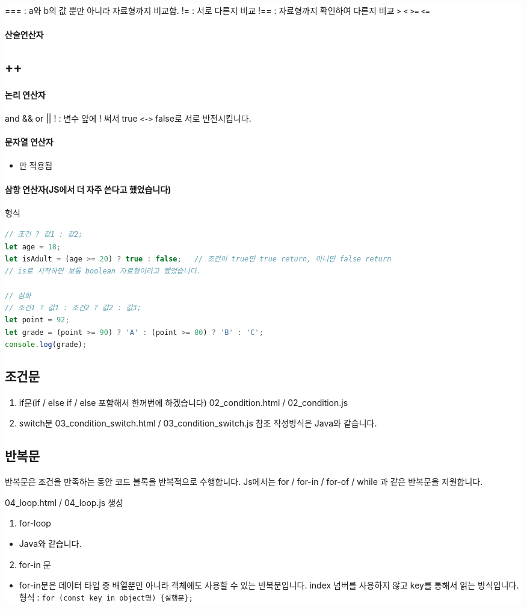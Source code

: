 === : a와 b의 값 뿐만 아니라 자료형까지 비교함.
!= : 서로 다른지 비교
!== : 자료형까지 확인하여 다른지 비교
`>`
`<`
`>=`
`<=`
#### 산술연산자
++
--
#### 논리 연산자
and &&
or ||
! : 변수 앞에 ! 써서 true `<->` false로 서로 반전시킵니다.
#### 문자열 연산자
+ 만 적용됨
#### 삼항 연산자(JS에서 더 자주 쓴다고 했었습니다)
형식
```js
// 조건 ? 값1 : 값2;
let age = 18;
let isAdult = (age >= 20) ? true : false;   // 조건이 true면 true return, 아니면 false return
// is로 시작하면 보통 boolean 자료형이라고 했었습니다.

// 심화
// 조건1 ? 값1 : 조건2 ? 값2 : 값3;
let point = 92;
let grade = (point >= 90) ? 'A' : (point >= 80) ? 'B' : 'C';
console.log(grade);
```

## 조건문
1. if문(if / else if / else 포함해서 한꺼번에 하겠습니다)
02_condition.html / 02_condition.js

2. switch문
03_condition_switch.html / 03_condition_switch.js 참조
작성방식은 Java와 같습니다.

## 반복문
반복문은 조건을 만족하는 동안 코드 블록을 반복적으로 수행합니다. Js에서는
for / for-in / for-of / while 과 같은 반복문을 지원합니다.

04_loop.html / 04_loop.js 생성
1. for-loop
  - Java와 같습니다.

2. for-in 문 
  - for-in문은 데이터 타입 중 배열뿐만 아니라 객체에도 사용할 수 있는 반복문입니다. index 넘버를 사용하지 않고 key를 통해서 읽는 방식입니다.
  형식 :
  `for (const key in object명) {실행문};`
